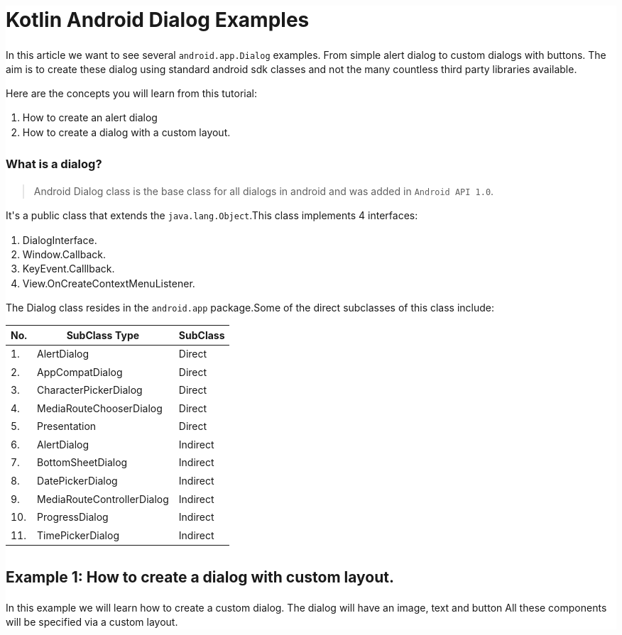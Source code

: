 # Kotlin Android Dialog Examples


In this article we want to see several `android.app.Dialog` examples. From simple alert dialog to custom dialogs with buttons. The aim is to create these dialog using standard android sdk classes and not the many countless third party libraries available.

Here are the concepts you will learn from this tutorial:

1. How to create an alert dialog
2. How to create a dialog with a custom layout.


### What is a dialog?

> Android Dialog class is the base class for all dialogs in android and was added in `Android API 1.0`.

It's a public class that extends the `java.lang.Object`.This class implements 4 interfaces:

1. DialogInterface.
2. Window.Callback.
3. KeyEvent.Calllback.
4. View.OnCreateContextMenuListener.

The Dialog class resides in the `android.app` package.Some of the direct subclasses of this class include:

| No. | SubClass Type | SubClass |
| --- | --- | --- |
| 1. | AlertDialog | Direct |
| 2. | AppCompatDialog | Direct |
| 3. | CharacterPickerDialog | Direct |
| 4. | MediaRouteChooserDialog | Direct |
| 5. | Presentation | Direct |
| 6. | AlertDialog | Indirect |
| 7. | BottomSheetDialog | Indirect |
| 8. | DatePickerDialog | Indirect |
| 9. | MediaRouteControllerDialog | Indirect |
| 10. | ProgressDialog | Indirect |
| 11. | TimePickerDialog | Indirect |

## Example 1: How to create a dialog with custom layout.

In this example we will learn how to create a custom dialog. The dialog will have an image, text and button All these components will be specified via a custom layout.
